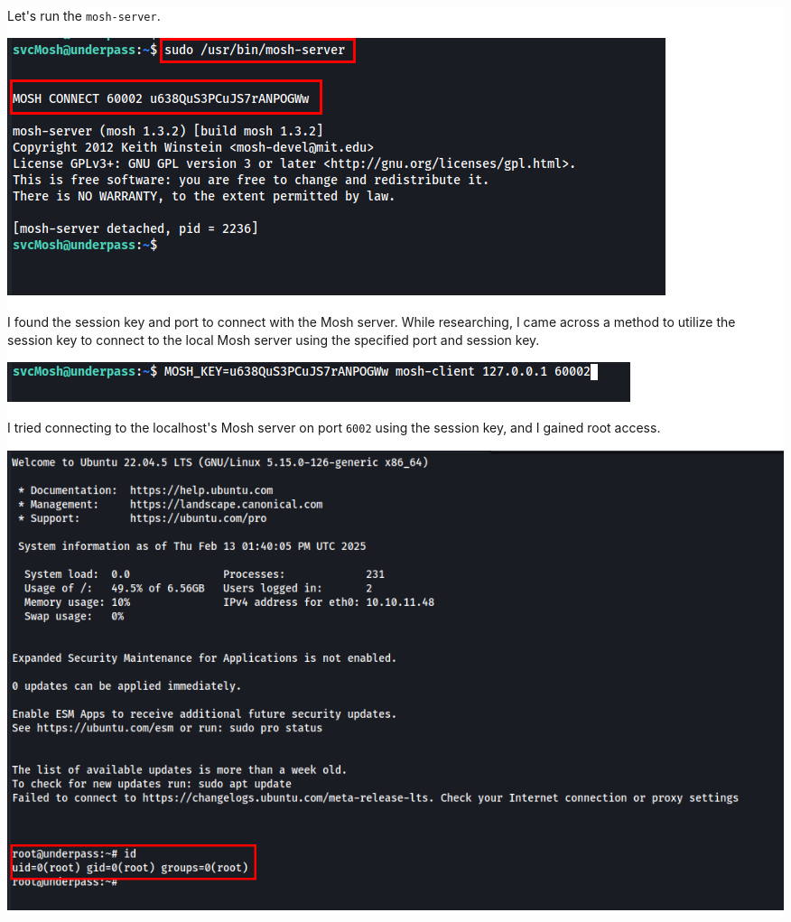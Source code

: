Let's run the `mosh-server`.

![mosh-server](/assets/images/writeups/UnderPass-HTB/11.png)

I found the session key and port to connect with the Mosh server. While researching, I came across a method to utilize the session key to connect to the local Mosh server using the specified port and session key.

![mosh-client](/assets/images/writeups/UnderPass-HTB/12.png)

I tried connecting to the localhost's Mosh server on port `6002` using the session key, and I gained root access.

![Root user](/assets/images/writeups/UnderPass-HTB/13.png)
